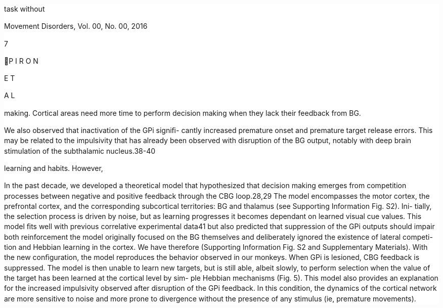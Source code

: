 task without

Movement Disorders, Vol. 00, No. 00, 2016

7

P I R O N

E T

A L

making. Cortical areas need more time to perform
decision making when they lack their feedback from
BG.

We also observed that inactivation of the GPi signiﬁ-
cantly increased premature onset and premature target
release errors. This may be related to the impulsivity
that has already been observed with disruption of the
BG output, notably with deep brain stimulation of the
subthalamic nucleus.38-40

learning and habits. However,

In the past decade, we developed a theoretical model
that hypothesized that decision making emerges from
competition processes between negative and positive
feedback through the CBG loop.28,29 The model
encompasses the motor cortex, the prefrontal cortex,
and the corresponding subcortical territories: BG and
thalamus (see Supporting Information Fig. S2). Ini-
tially, the selection process is driven by noise, but as
learning progresses it becomes dependant on learned
visual cue values. This model ﬁts well with previous
correlative experimental data41 but also predicted that
suppression of the GPi outputs should impair both
reinforcement
the
model originally focused on the BG themselves and
deliberately ignored the existence of lateral competi-
tion and Hebbian learning in the cortex. We have
therefore
(Supporting
Information Fig. S2 and Supplementary Materials).
With the new conﬁguration, the model reproduces the
behavior observed in our monkeys. When GPi
is
lesioned, CBG feedback is suppressed. The model is
then unable to learn new targets, but is still able,
albeit slowly, to perform selection when the value of
the target has been learned at the cortical level by sim-
ple Hebbian mechanisms (Fig. 5). This model also
provides an explanation for the increased impulsivity
observed after disruption of the GPi feedback. In this
condition, the dynamics of the cortical network are
more sensitive to noise and more prone to divergence
without the presence of any stimulus (ie, premature
movements).
